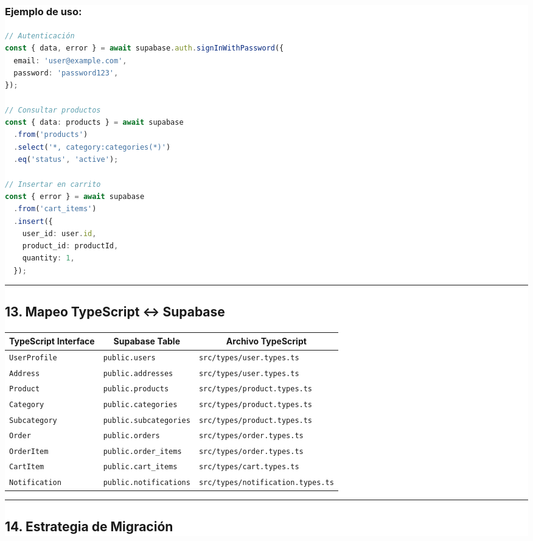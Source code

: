 ### Ejemplo de uso:

```typescript
// Autenticación
const { data, error } = await supabase.auth.signInWithPassword({
  email: 'user@example.com',
  password: 'password123',
});

// Consultar productos
const { data: products } = await supabase
  .from('products')
  .select('*, category:categories(*)')
  .eq('status', 'active');

// Insertar en carrito
const { error } = await supabase
  .from('cart_items')
  .insert({
    user_id: user.id,
    product_id: productId,
    quantity: 1,
  });
```

---

## 13. Mapeo TypeScript ↔ Supabase

| TypeScript Interface | Supabase Table | Archivo TypeScript |
|---------------------|----------------|-------------------|
| `UserProfile` | `public.users` | `src/types/user.types.ts` |
| `Address` | `public.addresses` | `src/types/user.types.ts` |
| `Product` | `public.products` | `src/types/product.types.ts` |
| `Category` | `public.categories` | `src/types/product.types.ts` |
| `Subcategory` | `public.subcategories` | `src/types/product.types.ts` |
| `Order` | `public.orders` | `src/types/order.types.ts` |
| `OrderItem` | `public.order_items` | `src/types/order.types.ts` |
| `CartItem` | `public.cart_items` | `src/types/cart.types.ts` |
| `Notification` | `public.notifications` | `src/types/notification.types.ts` |

---

## 14. Estrategia de Migración
